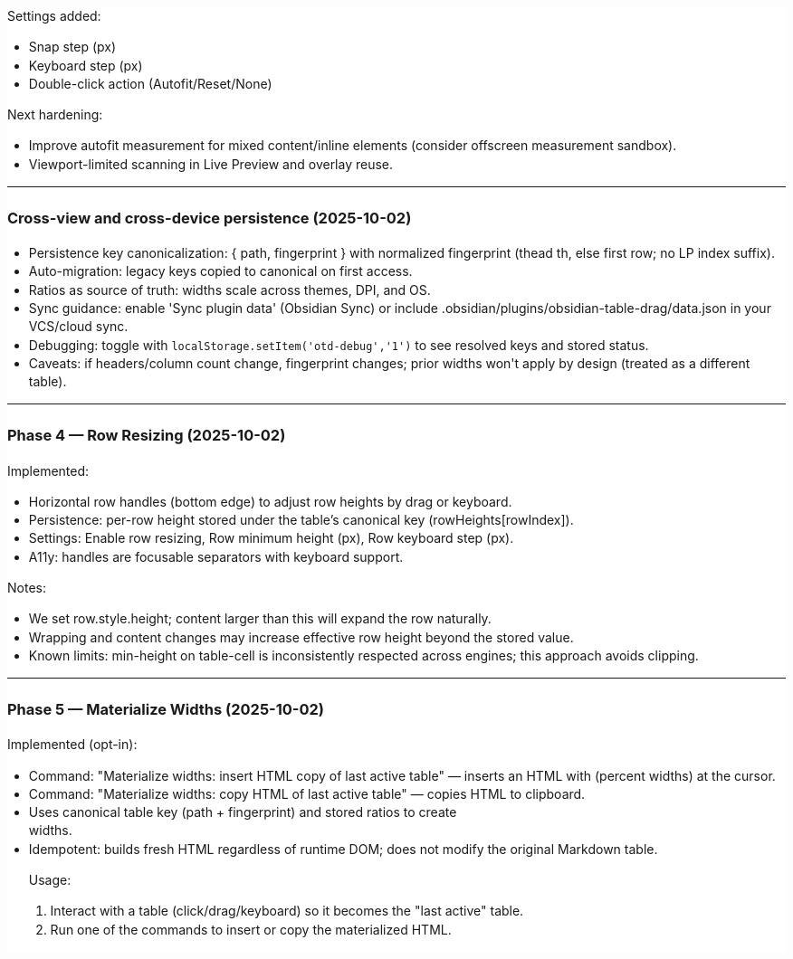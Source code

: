 Settings added:
- Snap step (px)
- Keyboard step (px)
- Double-click action (Autofit/Reset/None)

Next hardening:
- Improve autofit measurement for mixed content/inline elements (consider offscreen measurement sandbox).
- Viewport-limited scanning in Live Preview and overlay reuse.


---
### Cross-view and cross-device persistence (2025-10-02)
- Persistence key canonicalization: { path, fingerprint } with normalized fingerprint (thead th, else first row; no LP index suffix).
- Auto-migration: legacy keys copied to canonical on first access.
- Ratios as source of truth: widths scale across themes, DPI, and OS.
- Sync guidance: enable 'Sync plugin data' (Obsidian Sync) or include .obsidian/plugins/obsidian-table-drag/data.json in your VCS/cloud sync.
- Debugging: toggle with `localStorage.setItem('otd-debug','1')` to see resolved keys and stored status.
- Caveats: if headers/column count change, fingerprint changes; prior widths won't apply by design (treated as a different table).


---
### Phase 4 — Row Resizing (2025-10-02)
Implemented:
- Horizontal row handles (bottom edge) to adjust row heights by drag or keyboard.
- Persistence: per-row height stored under the table’s canonical key (rowHeights[rowIndex]).
- Settings: Enable row resizing, Row minimum height (px), Row keyboard step (px).
- A11y: handles are focusable separators with keyboard support.

Notes:
- We set row.style.height; content larger than this will expand the row naturally.
- Wrapping and content changes may increase effective row height beyond the stored value.
- Known limits: min-height on table-cell is inconsistently respected across engines; this approach avoids clipping.


---
### Phase 5 — Materialize Widths (2025-10-02)
Implemented (opt-in):
- Command: "Materialize widths: insert HTML copy of last active table" — inserts an HTML <table> with <colgroup> (percent widths) at the cursor.
- Command: "Materialize widths: copy HTML of last active table" — copies HTML to clipboard.
- Uses canonical table key (path + fingerprint) and stored ratios to create <colgroup> widths.
- Idempotent: builds fresh HTML regardless of runtime DOM; does not modify the original Markdown table.

Usage:
1) Interact with a table (click/drag/keyboard) so it becomes the "last active" table.
2) Run one of the commands to insert or copy the materialized HTML.
